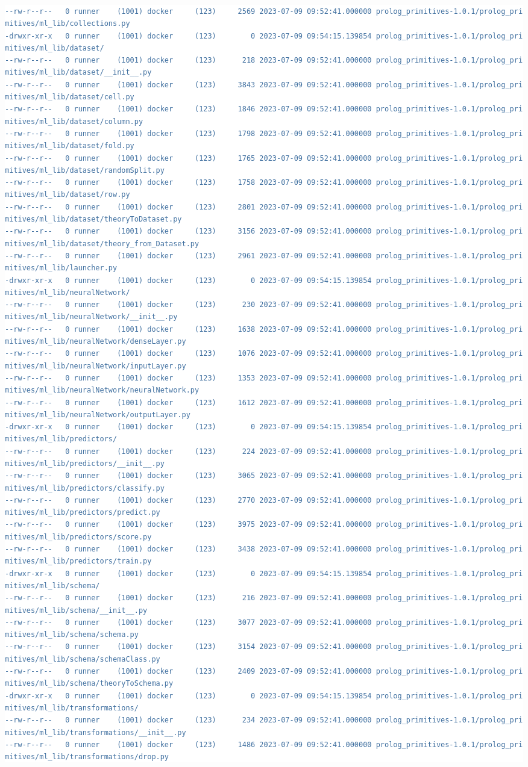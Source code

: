 ```diff
--rw-r--r--   0 runner    (1001) docker     (123)     2569 2023-07-09 09:52:41.000000 prolog_primitives-1.0.1/prolog_primitives/ml_lib/collections.py
-drwxr-xr-x   0 runner    (1001) docker     (123)        0 2023-07-09 09:54:15.139854 prolog_primitives-1.0.1/prolog_primitives/ml_lib/dataset/
--rw-r--r--   0 runner    (1001) docker     (123)      218 2023-07-09 09:52:41.000000 prolog_primitives-1.0.1/prolog_primitives/ml_lib/dataset/__init__.py
--rw-r--r--   0 runner    (1001) docker     (123)     3843 2023-07-09 09:52:41.000000 prolog_primitives-1.0.1/prolog_primitives/ml_lib/dataset/cell.py
--rw-r--r--   0 runner    (1001) docker     (123)     1846 2023-07-09 09:52:41.000000 prolog_primitives-1.0.1/prolog_primitives/ml_lib/dataset/column.py
--rw-r--r--   0 runner    (1001) docker     (123)     1798 2023-07-09 09:52:41.000000 prolog_primitives-1.0.1/prolog_primitives/ml_lib/dataset/fold.py
--rw-r--r--   0 runner    (1001) docker     (123)     1765 2023-07-09 09:52:41.000000 prolog_primitives-1.0.1/prolog_primitives/ml_lib/dataset/randomSplit.py
--rw-r--r--   0 runner    (1001) docker     (123)     1758 2023-07-09 09:52:41.000000 prolog_primitives-1.0.1/prolog_primitives/ml_lib/dataset/row.py
--rw-r--r--   0 runner    (1001) docker     (123)     2801 2023-07-09 09:52:41.000000 prolog_primitives-1.0.1/prolog_primitives/ml_lib/dataset/theoryToDataset.py
--rw-r--r--   0 runner    (1001) docker     (123)     3156 2023-07-09 09:52:41.000000 prolog_primitives-1.0.1/prolog_primitives/ml_lib/dataset/theory_from_Dataset.py
--rw-r--r--   0 runner    (1001) docker     (123)     2961 2023-07-09 09:52:41.000000 prolog_primitives-1.0.1/prolog_primitives/ml_lib/launcher.py
-drwxr-xr-x   0 runner    (1001) docker     (123)        0 2023-07-09 09:54:15.139854 prolog_primitives-1.0.1/prolog_primitives/ml_lib/neuralNetwork/
--rw-r--r--   0 runner    (1001) docker     (123)      230 2023-07-09 09:52:41.000000 prolog_primitives-1.0.1/prolog_primitives/ml_lib/neuralNetwork/__init__.py
--rw-r--r--   0 runner    (1001) docker     (123)     1638 2023-07-09 09:52:41.000000 prolog_primitives-1.0.1/prolog_primitives/ml_lib/neuralNetwork/denseLayer.py
--rw-r--r--   0 runner    (1001) docker     (123)     1076 2023-07-09 09:52:41.000000 prolog_primitives-1.0.1/prolog_primitives/ml_lib/neuralNetwork/inputLayer.py
--rw-r--r--   0 runner    (1001) docker     (123)     1353 2023-07-09 09:52:41.000000 prolog_primitives-1.0.1/prolog_primitives/ml_lib/neuralNetwork/neuralNetwork.py
--rw-r--r--   0 runner    (1001) docker     (123)     1612 2023-07-09 09:52:41.000000 prolog_primitives-1.0.1/prolog_primitives/ml_lib/neuralNetwork/outputLayer.py
-drwxr-xr-x   0 runner    (1001) docker     (123)        0 2023-07-09 09:54:15.139854 prolog_primitives-1.0.1/prolog_primitives/ml_lib/predictors/
--rw-r--r--   0 runner    (1001) docker     (123)      224 2023-07-09 09:52:41.000000 prolog_primitives-1.0.1/prolog_primitives/ml_lib/predictors/__init__.py
--rw-r--r--   0 runner    (1001) docker     (123)     3065 2023-07-09 09:52:41.000000 prolog_primitives-1.0.1/prolog_primitives/ml_lib/predictors/classify.py
--rw-r--r--   0 runner    (1001) docker     (123)     2770 2023-07-09 09:52:41.000000 prolog_primitives-1.0.1/prolog_primitives/ml_lib/predictors/predict.py
--rw-r--r--   0 runner    (1001) docker     (123)     3975 2023-07-09 09:52:41.000000 prolog_primitives-1.0.1/prolog_primitives/ml_lib/predictors/score.py
--rw-r--r--   0 runner    (1001) docker     (123)     3438 2023-07-09 09:52:41.000000 prolog_primitives-1.0.1/prolog_primitives/ml_lib/predictors/train.py
-drwxr-xr-x   0 runner    (1001) docker     (123)        0 2023-07-09 09:54:15.139854 prolog_primitives-1.0.1/prolog_primitives/ml_lib/schema/
--rw-r--r--   0 runner    (1001) docker     (123)      216 2023-07-09 09:52:41.000000 prolog_primitives-1.0.1/prolog_primitives/ml_lib/schema/__init__.py
--rw-r--r--   0 runner    (1001) docker     (123)     3077 2023-07-09 09:52:41.000000 prolog_primitives-1.0.1/prolog_primitives/ml_lib/schema/schema.py
--rw-r--r--   0 runner    (1001) docker     (123)     3154 2023-07-09 09:52:41.000000 prolog_primitives-1.0.1/prolog_primitives/ml_lib/schema/schemaClass.py
--rw-r--r--   0 runner    (1001) docker     (123)     2409 2023-07-09 09:52:41.000000 prolog_primitives-1.0.1/prolog_primitives/ml_lib/schema/theoryToSchema.py
-drwxr-xr-x   0 runner    (1001) docker     (123)        0 2023-07-09 09:54:15.139854 prolog_primitives-1.0.1/prolog_primitives/ml_lib/transformations/
--rw-r--r--   0 runner    (1001) docker     (123)      234 2023-07-09 09:52:41.000000 prolog_primitives-1.0.1/prolog_primitives/ml_lib/transformations/__init__.py
--rw-r--r--   0 runner    (1001) docker     (123)     1486 2023-07-09 09:52:41.000000 prolog_primitives-1.0.1/prolog_primitives/ml_lib/transformations/drop.py
```